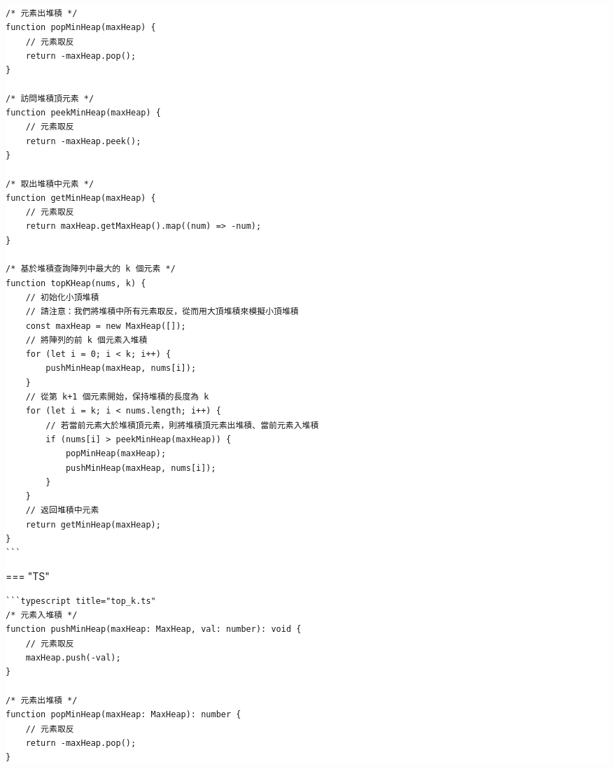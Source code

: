     /* 元素出堆積 */
    function popMinHeap(maxHeap) {
        // 元素取反
        return -maxHeap.pop();
    }

    /* 訪問堆積頂元素 */
    function peekMinHeap(maxHeap) {
        // 元素取反
        return -maxHeap.peek();
    }

    /* 取出堆積中元素 */
    function getMinHeap(maxHeap) {
        // 元素取反
        return maxHeap.getMaxHeap().map((num) => -num);
    }

    /* 基於堆積查詢陣列中最大的 k 個元素 */
    function topKHeap(nums, k) {
        // 初始化小頂堆積
        // 請注意：我們將堆積中所有元素取反，從而用大頂堆積來模擬小頂堆積
        const maxHeap = new MaxHeap([]);
        // 將陣列的前 k 個元素入堆積
        for (let i = 0; i < k; i++) {
            pushMinHeap(maxHeap, nums[i]);
        }
        // 從第 k+1 個元素開始，保持堆積的長度為 k
        for (let i = k; i < nums.length; i++) {
            // 若當前元素大於堆積頂元素，則將堆積頂元素出堆積、當前元素入堆積
            if (nums[i] > peekMinHeap(maxHeap)) {
                popMinHeap(maxHeap);
                pushMinHeap(maxHeap, nums[i]);
            }
        }
        // 返回堆積中元素
        return getMinHeap(maxHeap);
    }
    ```

=== "TS"

    ```typescript title="top_k.ts"
    /* 元素入堆積 */
    function pushMinHeap(maxHeap: MaxHeap, val: number): void {
        // 元素取反
        maxHeap.push(-val);
    }

    /* 元素出堆積 */
    function popMinHeap(maxHeap: MaxHeap): number {
        // 元素取反
        return -maxHeap.pop();
    }
